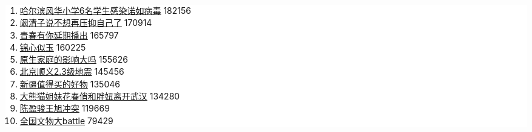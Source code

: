 1. [哈尔滨风华小学6名学生感染诺如病毒](https://s.weibo.com/weibo?q=%E5%93%88%E5%B0%94%E6%BB%A8%E9%A3%8E%E5%8D%8E%E5%B0%8F%E5%AD%A66%E5%90%8D%E5%AD%A6%E7%94%9F%E6%84%9F%E6%9F%93%E8%AF%BA%E5%A6%82%E7%97%85%E6%AF%92&Refer=top) 182156
1. [阚清子说不想再压抑自己了](https://s.weibo.com/weibo?q=%23%E9%98%9A%E6%B8%85%E5%AD%90%E8%AF%B4%E4%B8%8D%E6%83%B3%E5%86%8D%E5%8E%8B%E6%8A%91%E8%87%AA%E5%B7%B1%E4%BA%86%23&Refer=top) 170914
1. [青春有你延期播出](https://s.weibo.com/weibo?q=%E9%9D%92%E6%98%A5%E6%9C%89%E4%BD%A0%E5%BB%B6%E6%9C%9F%E6%92%AD%E5%87%BA&Refer=top) 165797
1. [锦心似玉](https://s.weibo.com/weibo?q=%E9%94%A6%E5%BF%83%E4%BC%BC%E7%8E%89&Refer=top) 160225
1. [原生家庭的影响大吗](https://s.weibo.com/weibo?q=%23%E5%8E%9F%E7%94%9F%E5%AE%B6%E5%BA%AD%E7%9A%84%E5%BD%B1%E5%93%8D%E5%A4%A7%E5%90%97%23&Refer=top) 155626
1. [北京顺义2.3级地震](https://s.weibo.com/weibo?q=%E5%8C%97%E4%BA%AC%E9%A1%BA%E4%B9%892.3%E7%BA%A7%E5%9C%B0%E9%9C%87&Refer=top) 145456
1. [新疆值得买的好物](https://s.weibo.com/weibo?q=%23%E6%96%B0%E7%96%86%E5%80%BC%E5%BE%97%E4%B9%B0%E7%9A%84%E5%A5%BD%E7%89%A9%23&Refer=top) 135046
1. [大熊猫姐妹花春俏和胖妞离开武汉](https://s.weibo.com/weibo?q=%23%E5%A4%A7%E7%86%8A%E7%8C%AB%E5%A7%90%E5%A6%B9%E8%8A%B1%E6%98%A5%E4%BF%8F%E5%92%8C%E8%83%96%E5%A6%9E%E7%A6%BB%E5%BC%80%E6%AD%A6%E6%B1%89%23&Refer=top) 134280
1. [陈盈骏王旭冲突](https://s.weibo.com/weibo?q=%E9%99%88%E7%9B%88%E9%AA%8F%E7%8E%8B%E6%97%AD%E5%86%B2%E7%AA%81&Refer=top) 119669
1. [全国文物大battle](https://s.weibo.com/weibo?q=%23%E5%85%A8%E5%9B%BD%E6%96%87%E7%89%A9%E5%A4%A7battle%23&Refer=top) 79429
